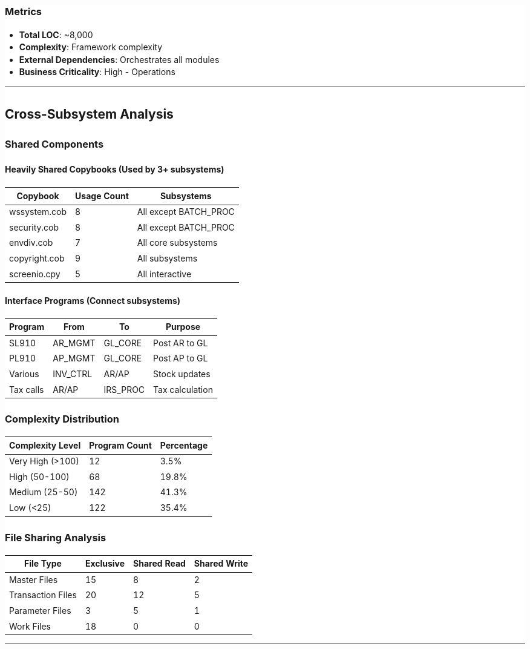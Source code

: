 ### Metrics
- **Total LOC**: ~8,000
- **Complexity**: Framework complexity
- **External Dependencies**: Orchestrates all modules
- **Business Criticality**: High - Operations

---

## Cross-Subsystem Analysis

### Shared Components

#### Heavily Shared Copybooks (Used by 3+ subsystems)
| Copybook | Usage Count | Subsystems |
|----------|-------------|------------|
| wssystem.cob | 8 | All except BATCH_PROC |
| security.cob | 8 | All except BATCH_PROC |
| envdiv.cob | 7 | All core subsystems |
| copyright.cob | 9 | All subsystems |
| screenio.cpy | 5 | All interactive |

#### Interface Programs (Connect subsystems)
| Program | From | To | Purpose |
|---------|------|-----|---------|
| SL910 | AR_MGMT | GL_CORE | Post AR to GL |
| PL910 | AP_MGMT | GL_CORE | Post AP to GL |
| Various | INV_CTRL | AR/AP | Stock updates |
| Tax calls | AR/AP | IRS_PROC | Tax calculation |

### Complexity Distribution

| Complexity Level | Program Count | Percentage |
|------------------|---------------|------------|
| Very High (>100) | 12 | 3.5% |
| High (50-100) | 68 | 19.8% |
| Medium (25-50) | 142 | 41.3% |
| Low (<25) | 122 | 35.4% |

### File Sharing Analysis

| File Type | Exclusive | Shared Read | Shared Write |
|-----------|-----------|-------------|--------------|
| Master Files | 15 | 8 | 2 |
| Transaction Files | 20 | 12 | 5 |
| Parameter Files | 3 | 5 | 1 |
| Work Files | 18 | 0 | 0 |

---